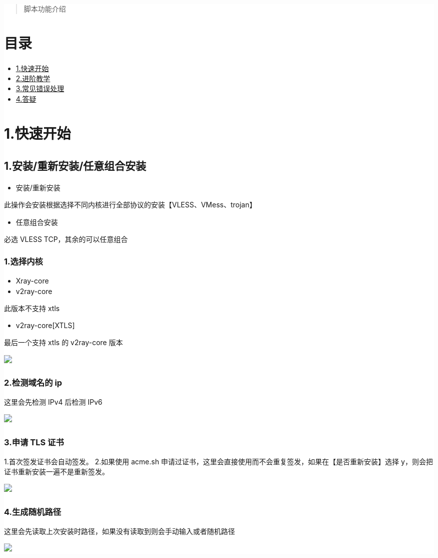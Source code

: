 > 脚本功能介绍

# 目录

- [1.快速开始](#1快速开始)
- [2.进阶教学](#2进阶教学)
- [3.常见错误处理](#3常见错误处理)
- [4.答疑](#4答疑)

# 1.快速开始

## 1.安装/重新安装/任意组合安装

- 安装/重新安装

此操作会安装根据选择不同内核进行全部协议的安装【VLESS、VMess、trojan】

- 任意组合安装

必选 VLESS TCP，其余的可以任意组合

### 1.选择内核

- Xray-core
- v2ray-core

此版本不支持 xtls

- v2ray-core[XTLS]

最后一个支持 xtls 的 v2ray-core 版本

<img src="https://raw.githubusercontent.com/afandiazmi/v2RayVPN/main/fodder/how_to_use/01.png" width=700>

### 2.检测域名的 ip

这里会先检测 IPv4 后检测 IPv6

<img src="https://raw.githubusercontent.com/afandiazmi/v2RayVPN/main/fodder/how_to_use/02.png" width=700>

### 3.申请 TLS 证书

1.首次签发证书会自动签发。 2.如果使用 acme.sh 申请过证书，这里会直接使用而不会重复签发，如果在【是否重新安装】选择 y，则会把证书重新安装一遍不是重新签发。

<img src="https://raw.githubusercontent.com/afandiazmi/v2RayVPN/main/fodder/how_to_use/03.png" width=700>

### 4.生成随机路径

这里会先读取上次安装时路径，如果没有读取到则会手动输入或者随机路径

<img src="https://raw.githubusercontent.com/afandiazmi/v2RayVPN/main/fodder/how_to_use/04.png" width=700>

